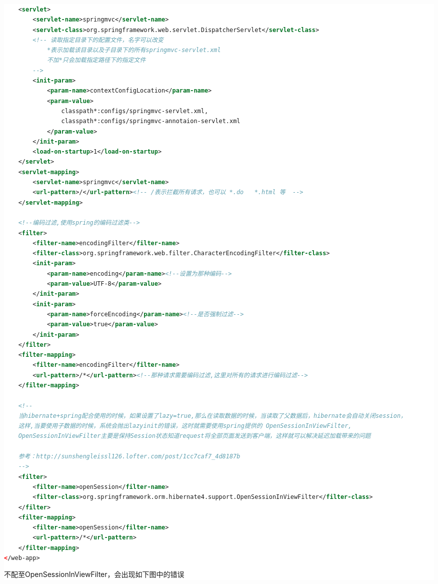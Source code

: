 ```xml
    <servlet>
        <servlet-name>springmvc</servlet-name>
        <servlet-class>org.springframework.web.servlet.DispatcherServlet</servlet-class>
        <!-- 读取指定目录下的配置文件，名字可以改变
            *表示加载该目录以及子目录下的所有springmvc-servlet.xml
            不加*只会加载指定路径下的指定文件
        -->
        <init-param>
            <param-name>contextConfigLocation</param-name>
            <param-value>
                classpath*:configs/springmvc-servlet.xml,
                classpath*:configs/springmvc-annotaion-servlet.xml
            </param-value>
        </init-param>
        <load-on-startup>1</load-on-startup>
    </servlet>
    <servlet-mapping>
        <servlet-name>springmvc</servlet-name>
        <url-pattern>/</url-pattern><!-- /表示拦截所有请求，也可以 *.do   *.html 等  -->
    </servlet-mapping>

    <!--编码过滤,使用spring的编码过滤类-->
    <filter>
        <filter-name>encodingFilter</filter-name>
        <filter-class>org.springframework.web.filter.CharacterEncodingFilter</filter-class>
        <init-param>
            <param-name>encoding</param-name><!--设置为那种编码-->
            <param-value>UTF-8</param-value>
        </init-param>
        <init-param>
            <param-name>forceEncoding</param-name><!--是否强制过滤-->
            <param-value>true</param-value>
        </init-param>
    </filter>
    <filter-mapping>
        <filter-name>encodingFilter</filter-name>
        <url-pattern>/*</url-pattern><!--那种请求需要编码过滤,这里对所有的请求进行编码过滤-->
    </filter-mapping>

    <!--
    当hibernate+spring配合使用的时候，如果设置了lazy=true,那么在读取数据的时候，当读取了父数据后，hibernate会自动关闭session，
    这样,当要使用子数据的时候，系统会抛出lazyinit的错误，这时就需要使用spring提供的 OpenSessionInViewFilter,
    OpenSessionInViewFilter主要是保持Session状态知道request将全部页面发送到客户端，这样就可以解决延迟加载带来的问题

    参考：http://sunshengleissl126.lofter.com/post/1cc7caf7_4d8187b
    -->
    <filter>
        <filter-name>openSession</filter-name>
        <filter-class>org.springframework.orm.hibernate4.support.OpenSessionInViewFilter</filter-class>
    </filter>
    <filter-mapping>
        <filter-name>openSession</filter-name>
        <url-pattern>/*</url-pattern>
    </filter-mapping>
</web-app>
```
不配至OpenSessionInViewFilter，会出现如下图中的错误
